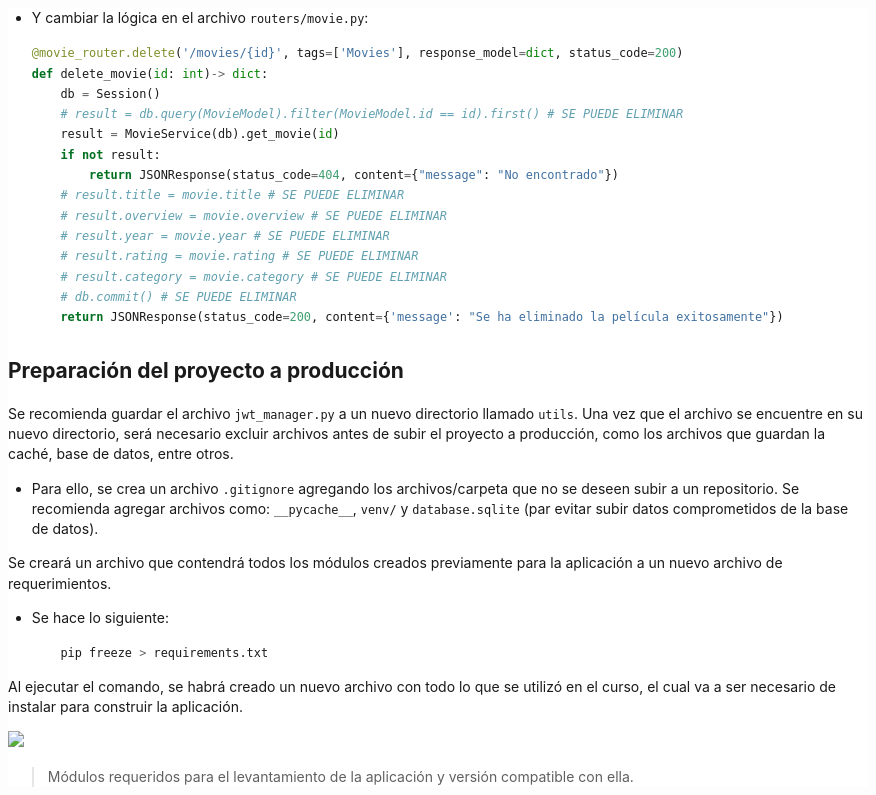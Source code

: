 * Y cambiar la lógica en el archivo ```routers/movie.py```:
    ```python
    @movie_router.delete('/movies/{id}', tags=['Movies'], response_model=dict, status_code=200)
    def delete_movie(id: int)-> dict:
        db = Session()
        # result = db.query(MovieModel).filter(MovieModel.id == id).first() # SE PUEDE ELIMINAR
        result = MovieService(db).get_movie(id)
        if not result:
            return JSONResponse(status_code=404, content={"message": "No encontrado"})
        # result.title = movie.title # SE PUEDE ELIMINAR
        # result.overview = movie.overview # SE PUEDE ELIMINAR
        # result.year = movie.year # SE PUEDE ELIMINAR
        # result.rating = movie.rating # SE PUEDE ELIMINAR
        # result.category = movie.category # SE PUEDE ELIMINAR
        # db.commit() # SE PUEDE ELIMINAR
        return JSONResponse(status_code=200, content={'message': "Se ha eliminado la película exitosamente"})
    ```
## Preparación del proyecto a producción
Se recomienda guardar el archivo ```jwt_manager.py``` a un nuevo directorio llamado ```utils```. Una vez que el archivo se encuentre en su nuevo directorio, será necesario excluir archivos antes de subir el proyecto a producción, como los archivos que guardan la caché, base de datos, entre otros.

* Para ello, se crea un archivo ```.gitignore``` agregando los archivos/carpeta que no se deseen subir a un repositorio. Se recomienda agregar archivos como: ```__pycache__```, ```venv/``` y ```database.sqlite``` (par evitar subir datos comprometidos de la base de datos).

Se creará un archivo que contendrá todos los módulos creados previamente para la aplicación a un nuevo archivo de requerimientos.
* Se hace lo siguiente:
    ```python
        pip freeze > requirements.txt
    ```
Al ejecutar el comando, se habrá creado un nuevo archivo con todo lo que se utilizó en el curso, el cual va a ser necesario de instalar para construir la aplicación.

![](https://i.imgur.com/FSHtKn1.png)
> Módulos requeridos para el levantamiento de la aplicación y versión compatible con ella.